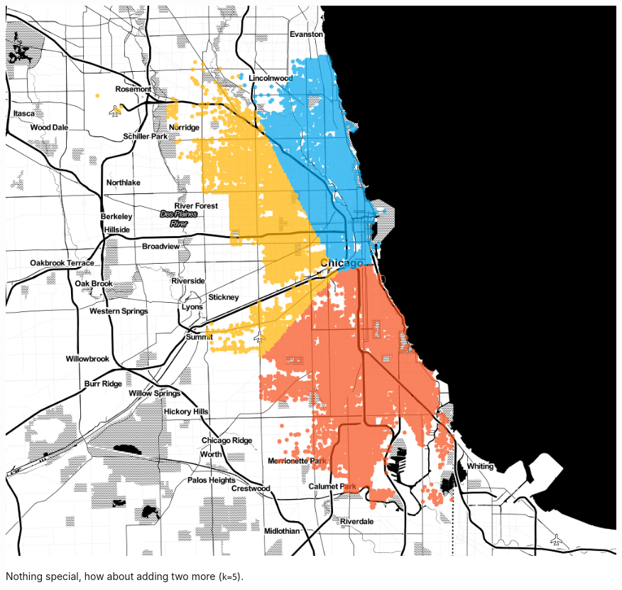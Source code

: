 ![chicago robberies clustering](/assets/posts/chicago-robbery-3.png)

Nothing special, how about adding two more (`k=5`).
